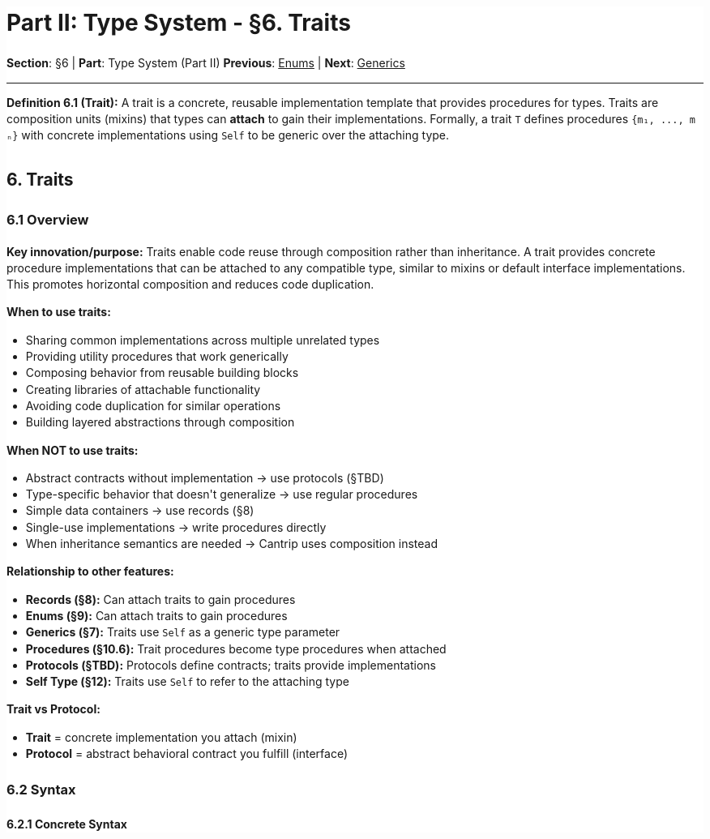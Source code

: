 # Part II: Type System - §6. Traits

**Section**: §6 | **Part**: Type System (Part II)
**Previous**: [Enums](05_Enums.md) | **Next**: [Generics](07_Generics.md)

---

**Definition 6.1 (Trait):** A trait is a concrete, reusable implementation template that provides procedures for types. Traits are composition units (mixins) that types can **attach** to gain their implementations. Formally, a trait `T` defines procedures `{m₁, ..., mₙ}` with concrete implementations using `Self` to be generic over the attaching type.

## 6. Traits

### 6.1 Overview

**Key innovation/purpose:** Traits enable code reuse through composition rather than inheritance. A trait provides concrete procedure implementations that can be attached to any compatible type, similar to mixins or default interface implementations. This promotes horizontal composition and reduces code duplication.

**When to use traits:**
- Sharing common implementations across multiple unrelated types
- Providing utility procedures that work generically
- Composing behavior from reusable building blocks
- Creating libraries of attachable functionality
- Avoiding code duplication for similar operations
- Building layered abstractions through composition

**When NOT to use traits:**
- Abstract contracts without implementation → use protocols (§TBD)
- Type-specific behavior that doesn't generalize → use regular procedures
- Simple data containers → use records (§8)
- Single-use implementations → write procedures directly
- When inheritance semantics are needed → Cantrip uses composition instead

**Relationship to other features:**
- **Records (§8):** Can attach traits to gain procedures
- **Enums (§9):** Can attach traits to gain procedures
- **Generics (§7):** Traits use `Self` as a generic type parameter
- **Procedures (§10.6):** Trait procedures become type procedures when attached
- **Protocols (§TBD):** Protocols define contracts; traits provide implementations
- **Self Type (§12):** Traits use `Self` to refer to the attaching type

**Trait vs Protocol:**
- **Trait** = concrete implementation you attach (mixin)
- **Protocol** = abstract behavioral contract you fulfill (interface)

### 6.2 Syntax

#### 6.2.1 Concrete Syntax

